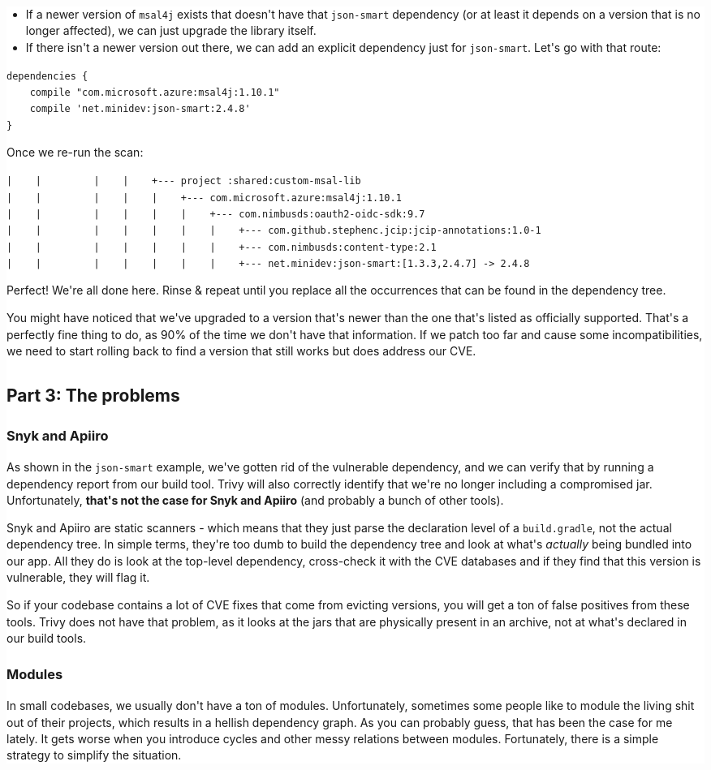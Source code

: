 - If a newer version of `msal4j` exists that doesn't have that `json-smart` dependency (or at least it depends on a version that is no longer affected), we can just upgrade the library itself.
- If there isn't a newer version out there, we can add an explicit dependency just for `json-smart`. Let's go with that route:

```
dependencies {
    compile "com.microsoft.azure:msal4j:1.10.1"
    compile 'net.minidev:json-smart:2.4.8'
}
```

Once we re-run the scan:

```
|    |         |    |    +--- project :shared:custom-msal-lib
|    |         |    |    |    +--- com.microsoft.azure:msal4j:1.10.1
|    |         |    |    |    |    +--- com.nimbusds:oauth2-oidc-sdk:9.7
|    |         |    |    |    |    |    +--- com.github.stephenc.jcip:jcip-annotations:1.0-1
|    |         |    |    |    |    |    +--- com.nimbusds:content-type:2.1
|    |         |    |    |    |    |    +--- net.minidev:json-smart:[1.3.3,2.4.7] -> 2.4.8

```

Perfect! We're all done here. Rinse & repeat until you replace all the occurrences that can be found in the dependency tree.

You might have noticed that we've upgraded to a version that's newer than the one that's listed as officially supported. That's a perfectly fine thing to do, as 90% of the time we don't have that information. If we patch too far and cause some incompatibilities, we need to start rolling back to find a version that still works but does address our CVE.

## Part 3: The problems

### Snyk and Apiiro

As shown in the `json-smart` example, we've gotten rid of the vulnerable dependency, and we can verify that by running a dependency report from our build tool. Trivy will also correctly identify that we're no longer including a compromised jar. Unfortunately, **that's not the case for Snyk and Apiiro** (and probably a bunch of other tools).

Snyk and Apiiro are static scanners - which means that they just parse the declaration level of a `build.gradle`, not the actual dependency tree. In simple terms, they're too dumb to build the dependency tree and look at what's _actually_ being bundled into our app. All they do is look at the top-level dependency, cross-check it with the CVE databases and if they find that this version is vulnerable, they will flag it.

So if your codebase contains a lot of CVE fixes that come from evicting versions, you will get a ton of false positives from these tools. Trivy does not have that problem, as it looks at the jars that are physically present in an archive, not at what's declared in our build tools.

### Modules

In small codebases, we usually don't have a ton of modules. Unfortunately, sometimes some people like to module the living shit out of their projects, which results in a hellish dependency graph. As you can probably guess, that has been the case for me lately. It gets worse when you introduce cycles and other messy relations between modules. Fortunately, there is a simple strategy to simplify the situation.
